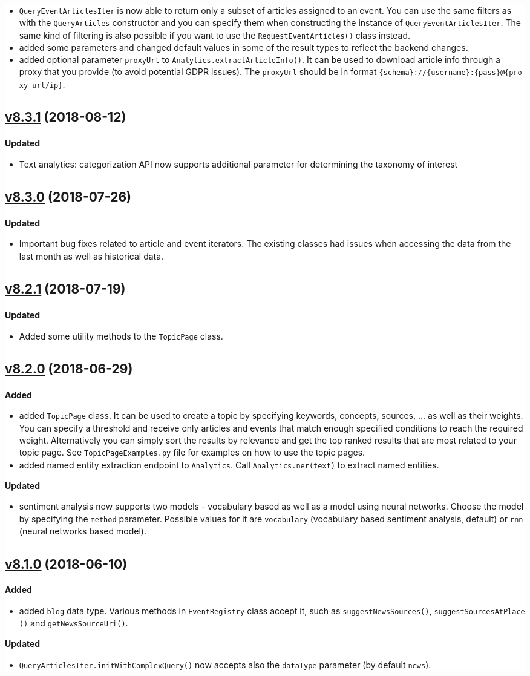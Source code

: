 - `QueryEventArticlesIter` is now able to return only a subset of articles assigned to an event. You can use the same filters as with the `QueryArticles` constructor and you can specify them when constructing the instance of `QueryEventArticlesIter`. The same kind of filtering is also possible if you want to use the `RequestEventArticles()` class instead.
- added some parameters and changed default values in some of the result types to reflect the backend changes.
- added optional parameter `proxyUrl` to `Analytics.extractArticleInfo()`. It can be used to download article info through a proxy that you provide (to avoid potential GDPR issues). The `proxyUrl` should be in format `{schema}://{username}:{pass}@{proxy url/ip}`.

## [v8.3.1]() (2018-08-12)

**Updated**
- Text analytics: categorization API now supports additional parameter for determining the taxonomy of interest

## [v8.3.0]() (2018-07-26)

**Updated**
- Important bug fixes related to article and event iterators. The existing classes had issues when accessing the data from the last month as well as historical data.

## [v8.2.1]() (2018-07-19)

**Updated**
- Added some utility methods to the  `TopicPage` class.


## [v8.2.0]() (2018-06-29)

**Added**
- added `TopicPage` class. It can be used to create a topic by specifying keywords, concepts, sources, ... as well as their weights. You can specify a threshold and receive only articles and events that match enough specified conditions to reach the required weight. Alternatively you can simply sort the results by relevance and get the top ranked results that are most related to your topic page. See `TopicPageExamples.py` file for examples on how to use the topic pages.
- added named entity extraction endpoint to `Analytics`. Call `Analytics.ner(text)` to extract named entities.

**Updated**
- sentiment analysis now supports two models - vocabulary based as well as a model using neural networks. Choose the model by specifying the `method` parameter. Possible values for it are `vocabulary` (vocabulary based sentiment analysis, default) or `rnn` (neural networks based model).


## [v8.1.0]() (2018-06-10)

**Added**
- added `blog` data type. Various methods in `EventRegistry` class accept it, such as `suggestNewsSources()`, `suggestSourcesAtPlace()` and `getNewsSourceUri()`.

**Updated**
- `QueryArticlesIter.initWithComplexQuery()` now accepts also the `dataType` parameter (by default `news`).
